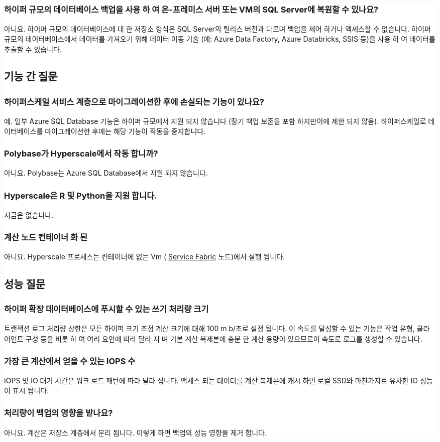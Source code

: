 ### <a name="can-i-take-a-hyperscale-database-backup-and-restore-it-to-my-on-premises-server-or-on-sql-server-in-a-vm"></a>하이퍼 규모의 데이터베이스 백업을 사용 하 여 온-프레미스 서버 또는 VM의 SQL Server에 복원할 수 있나요?

아니요. 하이퍼 규모의 데이터베이스에 대 한 저장소 형식은 SQL Server의 릴리스 버전과 다르며 백업을 제어 하거나 액세스할 수 없습니다. 하이퍼 규모의 데이터베이스에서 데이터를 가져오기 위해 데이터 이동 기술 (예: Azure Data Factory, Azure Databricks, SSIS 등)을 사용 하 여 데이터를 추출할 수 있습니다.

## <a name="cross-feature-questions"></a>기능 간 질문

### <a name="do-i-lose-any-functionality-or-capabilities-after-migration-to-the-hyperscale-service-tier"></a>하이퍼스케일 서비스 계층으로 마이그레이션한 후에 손실되는 기능이 있나요?

예. 일부 Azure SQL Database 기능은 하이퍼 규모에서 지원 되지 않습니다 (장기 백업 보존을 포함 하지만이에 제한 되지 않음). 하이퍼스케일로 데이터베이스를 마이그레이션한 후에는 해당 기능이 작동을 중지합니다.

### <a name="will-polybase-work-with-hyperscale"></a>Polybase가 Hyperscale에서 작동 합니까?

아니요. Polybase는 Azure SQL Database에서 지원 되지 않습니다.

### <a name="does-hyperscale-have-support-for-r-and-python"></a>Hyperscale은 R 및 Python을 지원 합니다.

지금은 없습니다.

### <a name="are-compute-nodes-containerized"></a>계산 노드 컨테이너 화 된

아니요. Hyperscale 프로세스는 컨테이너에 없는 Vm ( [Service Fabric](https://azure.microsoft.com/services/service-fabric/) 노드)에서 실행 됩니다.

## <a name="performance-questions"></a>성능 질문

### <a name="how-much-write-throughput-can-i-push-in-a-hyperscale-database"></a>하이퍼 확장 데이터베이스에 푸시할 수 있는 쓰기 처리량 크기

트랜잭션 로그 처리량 상한은 모든 하이퍼 크기 조정 계산 크기에 대해 100 m b/초로 설정 됩니다. 이 속도를 달성할 수 있는 기능은 작업 유형, 클라이언트 구성 등을 비롯 하 여 여러 요인에 따라 달라 지 며 기본 계산 복제본에 충분 한 계산 용량이 있으므로이 속도로 로그를 생성할 수 있습니다.

### <a name="how-many-iops-do-i-get-on-the-largest-compute"></a>가장 큰 계산에서 얻을 수 있는 IOPS 수

IOPS 및 IO 대기 시간은 워크 로드 패턴에 따라 달라 집니다. 액세스 되는 데이터를 계산 복제본에 캐시 하면 로컬 SSD와 마찬가지로 유사한 IO 성능이 표시 됩니다.

### <a name="does-my-throughput-get-affected-by-backups"></a>처리량이 백업의 영향을 받나요?

아니요. 계산은 저장소 계층에서 분리 됩니다. 이렇게 하면 백업의 성능 영향을 제거 합니다.
